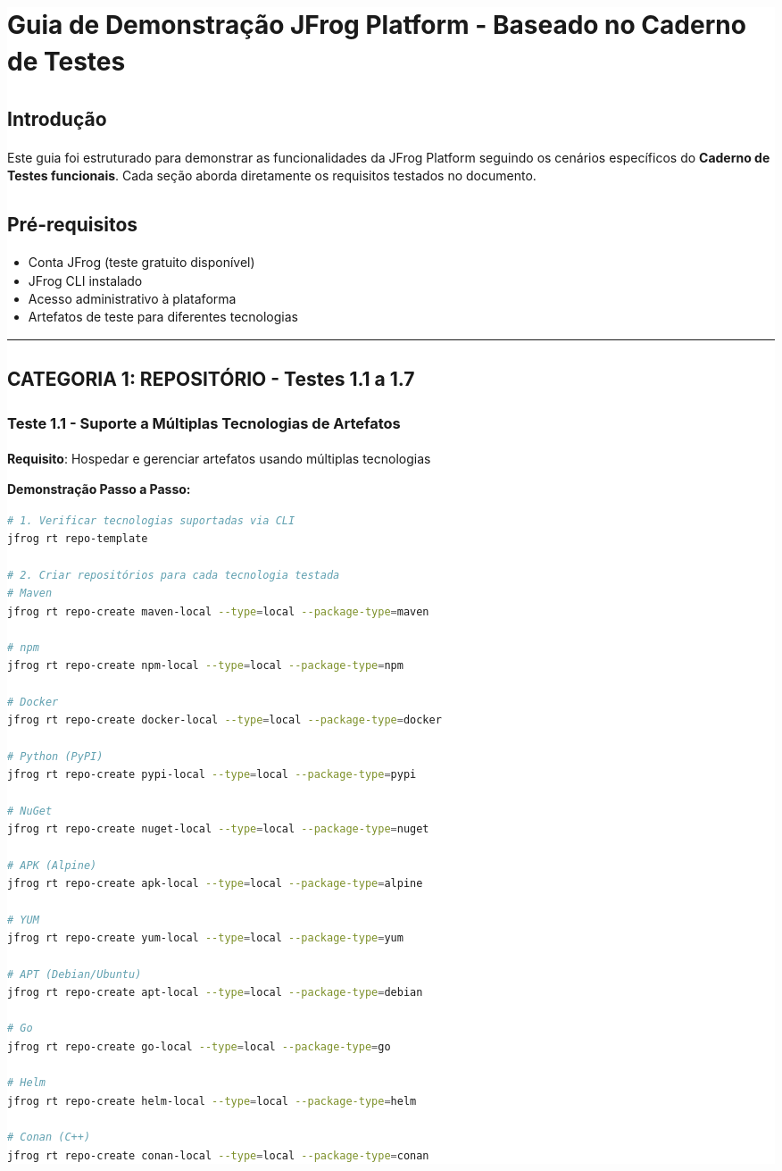 # Guia de Demonstração JFrog Platform - Baseado no Caderno de Testes

## Introdução
Este guia foi estruturado para demonstrar as funcionalidades da JFrog Platform seguindo os cenários específicos do **Caderno de Testes funcionais**. Cada seção aborda diretamente os requisitos testados no documento.

## Pré-requisitos
- Conta JFrog (teste gratuito disponível)
- JFrog CLI instalado
- Acesso administrativo à plataforma
- Artefatos de teste para diferentes tecnologias

---

## **CATEGORIA 1: REPOSITÓRIO - Testes 1.1 a 1.7**

### **Teste 1.1 - Suporte a Múltiplas Tecnologias de Artefatos**
**Requisito**: Hospedar e gerenciar artefatos usando múltiplas tecnologias

**Demonstração Passo a Passo:**

```bash
# 1. Verificar tecnologias suportadas via CLI
jfrog rt repo-template

# 2. Criar repositórios para cada tecnologia testada
# Maven
jfrog rt repo-create maven-local --type=local --package-type=maven

# npm  
jfrog rt repo-create npm-local --type=local --package-type=npm

# Docker
jfrog rt repo-create docker-local --type=local --package-type=docker

# Python (PyPI)
jfrog rt repo-create pypi-local --type=local --package-type=pypi

# NuGet
jfrog rt repo-create nuget-local --type=local --package-type=nuget

# APK (Alpine)
jfrog rt repo-create apk-local --type=local --package-type=alpine

# YUM
jfrog rt repo-create yum-local --type=local --package-type=yum

# APT (Debian/Ubuntu)
jfrog rt repo-create apt-local --type=local --package-type=debian

# Go
jfrog rt repo-create go-local --type=local --package-type=go

# Helm
jfrog rt repo-create helm-local --type=local --package-type=helm

# Conan (C++)
jfrog rt repo-create conan-local --type=local --package-type=conan
```